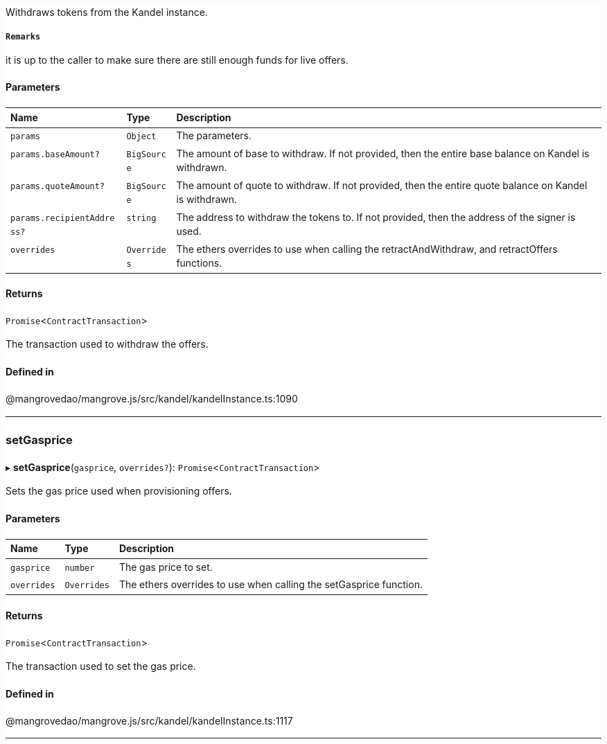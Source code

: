 Withdraws tokens from the Kandel instance.

**`Remarks`**

it is up to the caller to make sure there are still enough funds for live offers.

#### Parameters

| Name | Type | Description |
| :------ | :------ | :------ |
| `params` | `Object` | The parameters. |
| `params.baseAmount?` | `BigSource` | The amount of base to withdraw. If not provided, then the entire base balance on Kandel is withdrawn. |
| `params.quoteAmount?` | `BigSource` | The amount of quote to withdraw. If not provided, then the entire quote balance on Kandel is withdrawn. |
| `params.recipientAddress?` | `string` | The address to withdraw the tokens to. If not provided, then the address of the signer is used. |
| `overrides` | `Overrides` | The ethers overrides to use when calling the retractAndWithdraw, and retractOffers functions. |

#### Returns

`Promise`<`ContractTransaction`\>

The transaction used to withdraw the offers.

#### Defined in

@mangrovedao/mangrove.js/src/kandel/kandelInstance.ts:1090

___

### <a id="setgasprice" name="setgasprice"></a> setGasprice

▸ **setGasprice**(`gasprice`, `overrides?`): `Promise`<`ContractTransaction`\>

Sets the gas price used when provisioning offers.

#### Parameters

| Name | Type | Description |
| :------ | :------ | :------ |
| `gasprice` | `number` | The gas price to set. |
| `overrides` | `Overrides` | The ethers overrides to use when calling the setGasprice function. |

#### Returns

`Promise`<`ContractTransaction`\>

The transaction used to set the gas price.

#### Defined in

@mangrovedao/mangrove.js/src/kandel/kandelInstance.ts:1117

___
